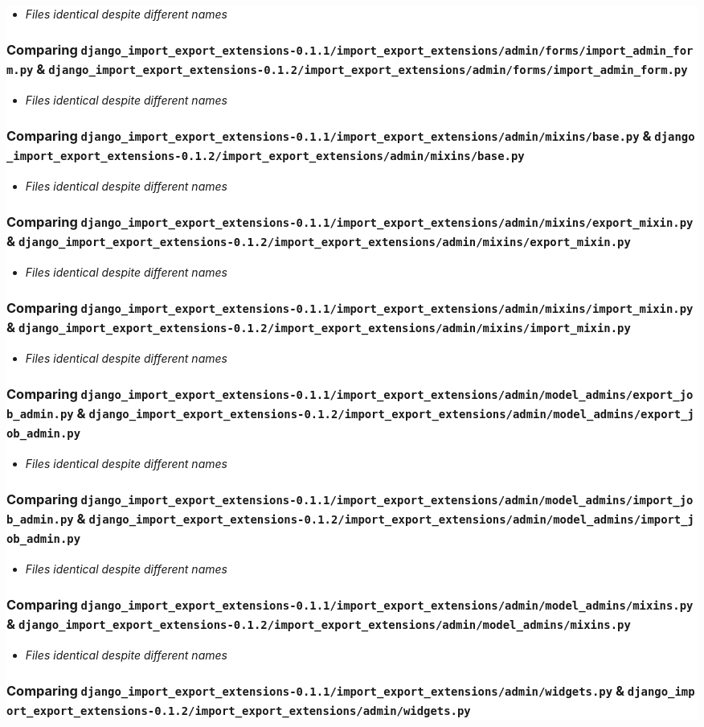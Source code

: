  * *Files identical despite different names*

### Comparing `django_import_export_extensions-0.1.1/import_export_extensions/admin/forms/import_admin_form.py` & `django_import_export_extensions-0.1.2/import_export_extensions/admin/forms/import_admin_form.py`

 * *Files identical despite different names*

### Comparing `django_import_export_extensions-0.1.1/import_export_extensions/admin/mixins/base.py` & `django_import_export_extensions-0.1.2/import_export_extensions/admin/mixins/base.py`

 * *Files identical despite different names*

### Comparing `django_import_export_extensions-0.1.1/import_export_extensions/admin/mixins/export_mixin.py` & `django_import_export_extensions-0.1.2/import_export_extensions/admin/mixins/export_mixin.py`

 * *Files identical despite different names*

### Comparing `django_import_export_extensions-0.1.1/import_export_extensions/admin/mixins/import_mixin.py` & `django_import_export_extensions-0.1.2/import_export_extensions/admin/mixins/import_mixin.py`

 * *Files identical despite different names*

### Comparing `django_import_export_extensions-0.1.1/import_export_extensions/admin/model_admins/export_job_admin.py` & `django_import_export_extensions-0.1.2/import_export_extensions/admin/model_admins/export_job_admin.py`

 * *Files identical despite different names*

### Comparing `django_import_export_extensions-0.1.1/import_export_extensions/admin/model_admins/import_job_admin.py` & `django_import_export_extensions-0.1.2/import_export_extensions/admin/model_admins/import_job_admin.py`

 * *Files identical despite different names*

### Comparing `django_import_export_extensions-0.1.1/import_export_extensions/admin/model_admins/mixins.py` & `django_import_export_extensions-0.1.2/import_export_extensions/admin/model_admins/mixins.py`

 * *Files identical despite different names*

### Comparing `django_import_export_extensions-0.1.1/import_export_extensions/admin/widgets.py` & `django_import_export_extensions-0.1.2/import_export_extensions/admin/widgets.py`

